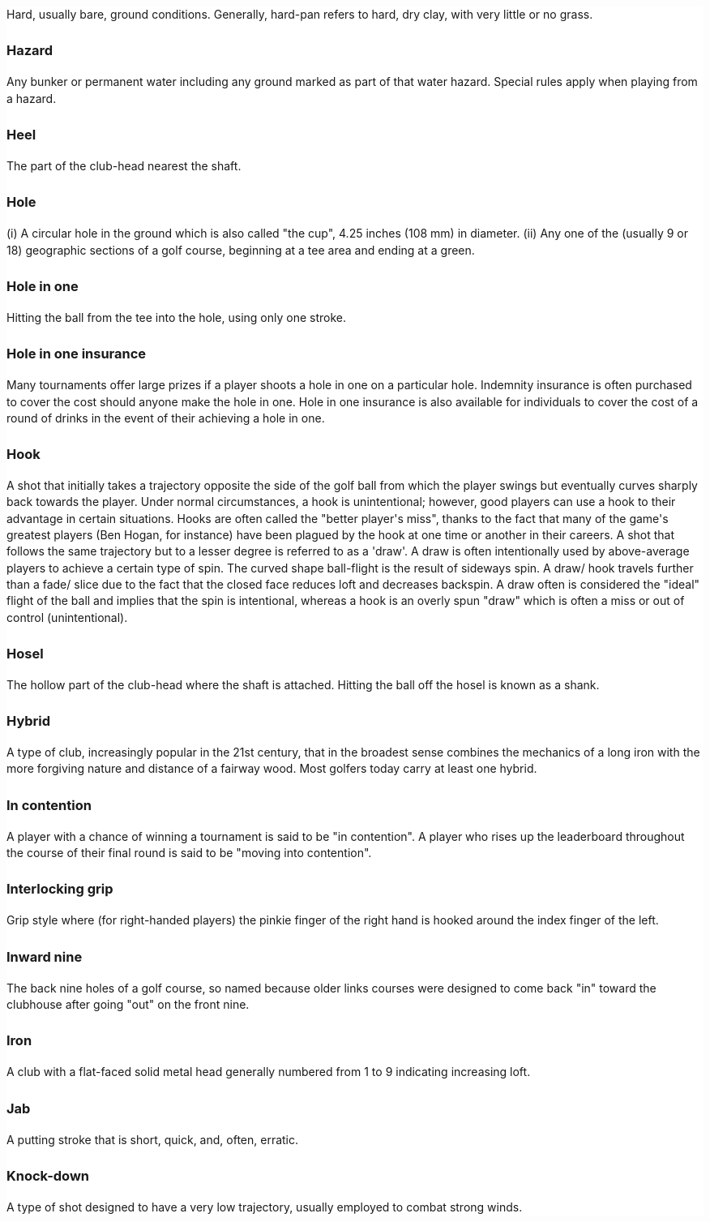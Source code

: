 Hard, usually bare, ground conditions. Generally, hard-pan refers to hard, dry clay, with very little or no grass.
### Hazard
Any bunker or permanent water including any ground marked as part of that water hazard. Special rules apply when playing from a hazard.
### Heel
The part of the club-head nearest the shaft.
### Hole
(i) A circular hole in the ground which is also called "the cup", 4.25 inches (108 mm) in diameter.
(ii) Any one of the (usually 9 or 18) geographic sections of a golf course, beginning at a tee area and ending at a green.
### Hole in one
Hitting the ball from the tee into the hole, using only one stroke.
### Hole in one insurance
Many tournaments offer large prizes if a player shoots a hole in one on a particular hole. Indemnity insurance is often purchased to cover the cost should anyone make the hole in one. Hole in one insurance is also available for individuals to cover the cost of a round of drinks in the event of their achieving a hole in one.
### Hook
A shot that initially takes a trajectory opposite the side of the golf ball from which the player swings but eventually curves sharply back towards the player. Under normal circumstances, a hook is unintentional; however, good players can use a hook to their advantage in certain situations.
Hooks are often called the "better player's miss", thanks to the fact that many of the game's greatest players (Ben Hogan, for instance) have been plagued by the hook at one time or another in their careers. A shot that follows the same trajectory but to a lesser degree is referred to as a 'draw'. A draw is often intentionally used by above-average players to achieve a certain type of spin. The curved shape ball-flight is the result of sideways spin.
A draw/ hook travels further than a fade/ slice due to the fact that the closed face reduces loft and decreases backspin.
A draw often is considered the "ideal" flight of the ball and implies that the spin is intentional, whereas a hook is an overly spun "draw" which is often a miss or out of control (unintentional).
### Hosel
The hollow part of the club-head where the shaft is attached. Hitting the ball off the hosel is known as a shank.
### Hybrid
A type of club, increasingly popular in the 21st century, that in the broadest sense combines the mechanics of a long iron with the more forgiving nature and distance of a fairway wood. Most golfers today carry at least one hybrid.
### In contention
A player with a chance of winning a tournament is said to be "in contention". A player who rises up the leaderboard throughout the course of their final round is said to be "moving into contention".
### Interlocking grip
Grip style where (for right-handed players) the pinkie finger of the right hand is hooked around the index finger of the left.
### Inward nine
The back nine holes of a golf course, so named because older links courses were designed to come back "in" toward the clubhouse after going "out" on the front nine.
### Iron
A club with a flat-faced solid metal head generally numbered from 1 to 9 indicating increasing loft.
### Jab
A putting stroke that is short, quick, and, often, erratic.
### Knock-down
A type of shot designed to have a very low trajectory, usually employed to combat strong winds.